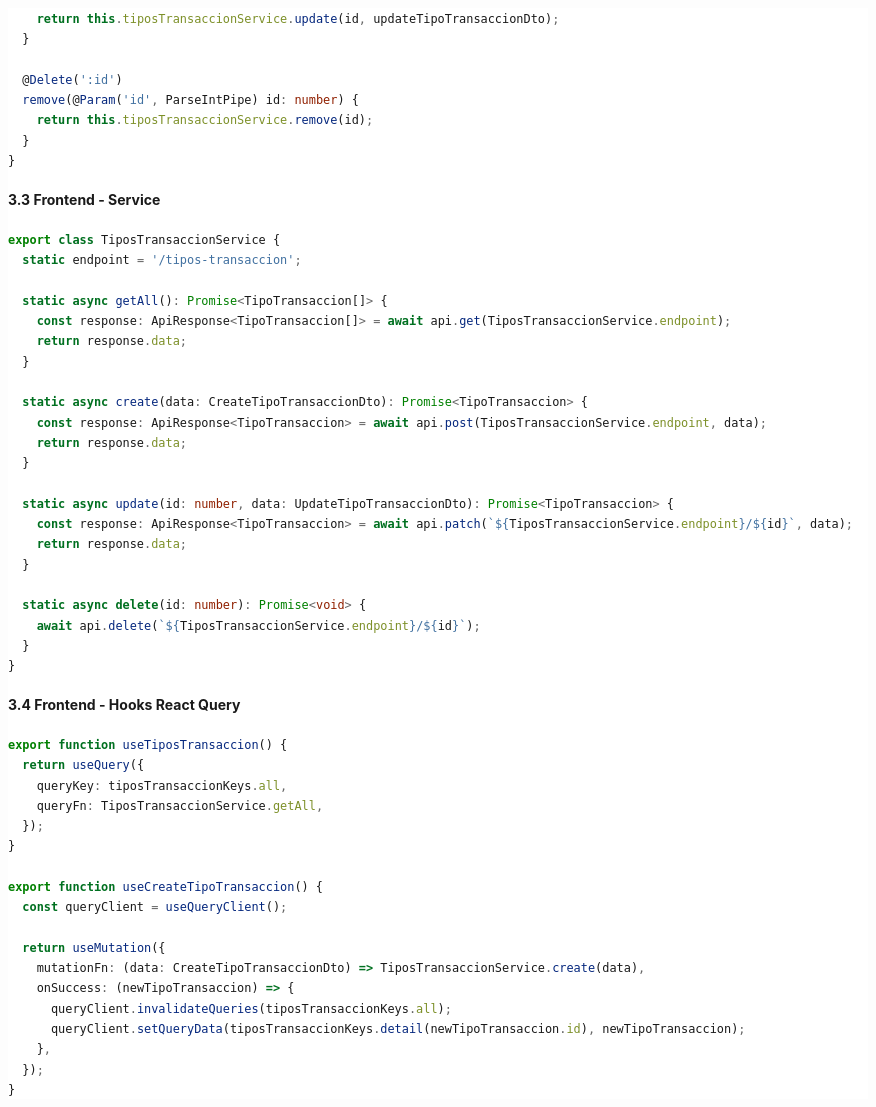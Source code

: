 ```typescript
    return this.tiposTransaccionService.update(id, updateTipoTransaccionDto);
  }

  @Delete(':id')
  remove(@Param('id', ParseIntPipe) id: number) {
    return this.tiposTransaccionService.remove(id);
  }
}
```

#### **3.3 Frontend - Service**
```typescript
export class TiposTransaccionService {
  static endpoint = '/tipos-transaccion';

  static async getAll(): Promise<TipoTransaccion[]> {
    const response: ApiResponse<TipoTransaccion[]> = await api.get(TiposTransaccionService.endpoint);
    return response.data;
  }

  static async create(data: CreateTipoTransaccionDto): Promise<TipoTransaccion> {
    const response: ApiResponse<TipoTransaccion> = await api.post(TiposTransaccionService.endpoint, data);
    return response.data;
  }

  static async update(id: number, data: UpdateTipoTransaccionDto): Promise<TipoTransaccion> {
    const response: ApiResponse<TipoTransaccion> = await api.patch(`${TiposTransaccionService.endpoint}/${id}`, data);
    return response.data;
  }

  static async delete(id: number): Promise<void> {
    await api.delete(`${TiposTransaccionService.endpoint}/${id}`);
  }
}
```

#### **3.4 Frontend - Hooks React Query**
```typescript
export function useTiposTransaccion() {
  return useQuery({
    queryKey: tiposTransaccionKeys.all,
    queryFn: TiposTransaccionService.getAll,
  });
}

export function useCreateTipoTransaccion() {
  const queryClient = useQueryClient();

  return useMutation({
    mutationFn: (data: CreateTipoTransaccionDto) => TiposTransaccionService.create(data),
    onSuccess: (newTipoTransaccion) => {
      queryClient.invalidateQueries(tiposTransaccionKeys.all);
      queryClient.setQueryData(tiposTransaccionKeys.detail(newTipoTransaccion.id), newTipoTransaccion);
    },
  });
}
```
